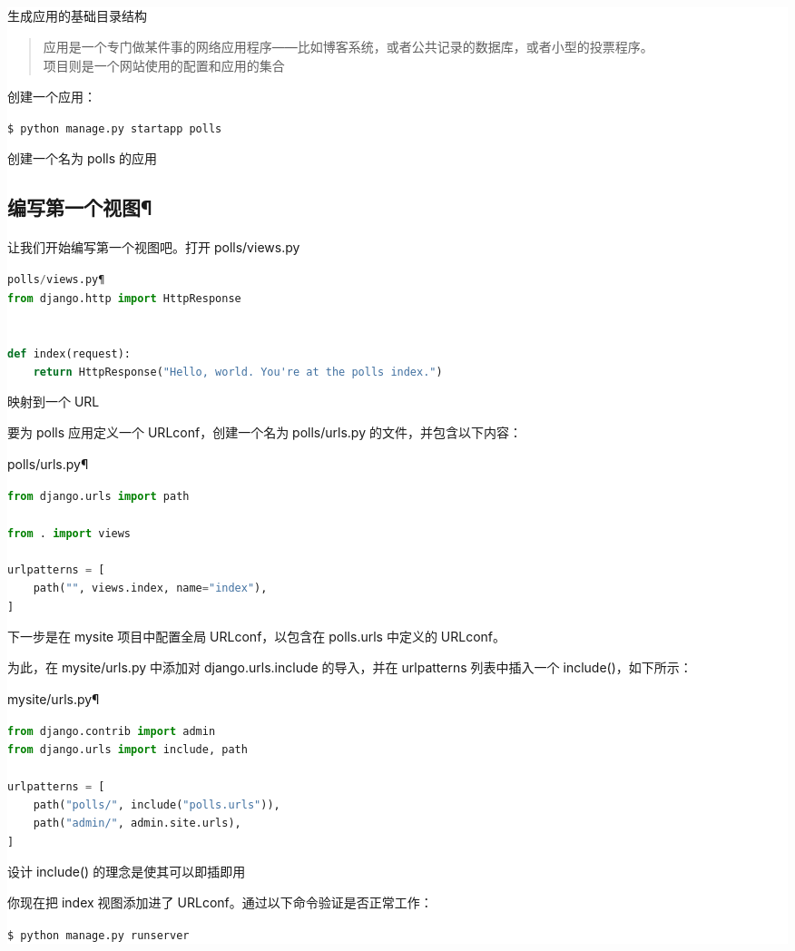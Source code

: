 生成应用的基础目录结构

>应用是一个专门做某件事的网络应用程序——比如博客系统，或者公共记录的数据库，或者小型的投票程序。  
>项目则是一个网站使用的配置和应用的集合

创建一个应用：

```
$ python manage.py startapp polls
```
创建一个名为 polls 的应用

## 编写第一个视图¶
让我们开始编写第一个视图吧。打开 polls/views.py
```py
polls/views.py¶
from django.http import HttpResponse


def index(request):
    return HttpResponse("Hello, world. You're at the polls index.")
```
映射到一个 URL

要为 polls 应用定义一个 URLconf，创建一个名为 polls/urls.py 的文件，并包含以下内容：

polls/urls.py¶
```py
from django.urls import path

from . import views

urlpatterns = [
    path("", views.index, name="index"),
]
```

下一步是在 mysite 项目中配置全局 URLconf，以包含在 polls.urls 中定义的 URLconf。

为此，在 mysite/urls.py 中添加对 django.urls.include 的导入，并在 urlpatterns 列表中插入一个 include()，如下所示：

mysite/urls.py¶
```py
from django.contrib import admin
from django.urls import include, path

urlpatterns = [
    path("polls/", include("polls.urls")),
    path("admin/", admin.site.urls),
]
```

设计 include() 的理念是使其可以即插即用

你现在把 index 视图添加进了 URLconf。通过以下命令验证是否正常工作：

```
$ python manage.py runserver
```
